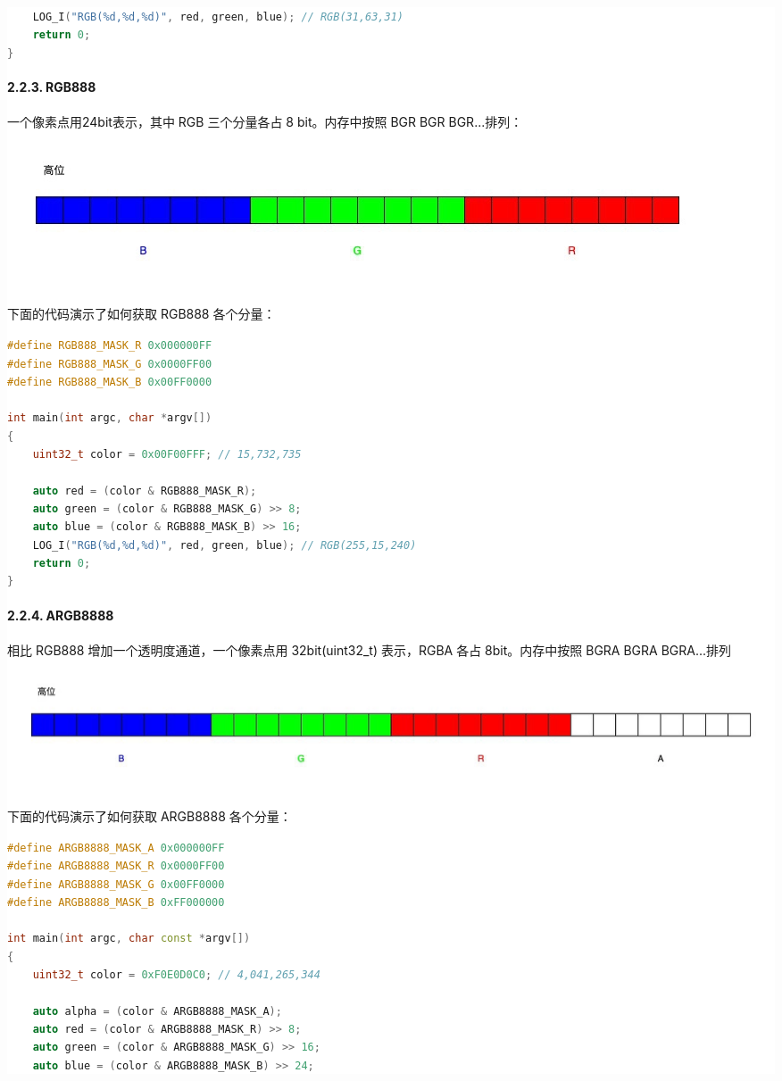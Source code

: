 ```c++
    LOG_I("RGB(%d,%d,%d)", red, green, blue); // RGB(31,63,31)
    return 0;
}
```

#### 2.2.3. RGB888
一个像素点用24bit表示，其中 RGB 三个分量各占 8 bit。内存中按照 BGR BGR BGR...排列：
![](../../../img/2020/RGB_888.webp)

下面的代码演示了如何获取 RGB888 各个分量：
```c++
#define RGB888_MASK_R 0x000000FF
#define RGB888_MASK_G 0x0000FF00
#define RGB888_MASK_B 0x00FF0000

int main(int argc, char *argv[])
{
    uint32_t color = 0x00F00FFF; // 15,732,735

    auto red = (color & RGB888_MASK_R);
    auto green = (color & RGB888_MASK_G) >> 8;
    auto blue = (color & RGB888_MASK_B) >> 16;
    LOG_I("RGB(%d,%d,%d)", red, green, blue); // RGB(255,15,240)
    return 0;
}
```


#### 2.2.4. ARGB8888
相比 RGB888 增加一个透明度通道，一个像素点用 32bit(uint32_t) 表示，RGBA 各占 8bit。内存中按照 BGRA BGRA BGRA...排列
![](../../../img/2020/ARGB_8888.webp)

下面的代码演示了如何获取 ARGB8888 各个分量：
```c++
#define ARGB8888_MASK_A 0x000000FF
#define ARGB8888_MASK_R 0x0000FF00
#define ARGB8888_MASK_G 0x00FF0000
#define ARGB8888_MASK_B 0xFF000000

int main(int argc, char const *argv[])
{
    uint32_t color = 0xF0E0D0C0; // 4,041,265,344

    auto alpha = (color & ARGB8888_MASK_A);
    auto red = (color & ARGB8888_MASK_R) >> 8;
    auto green = (color & ARGB8888_MASK_G) >> 16;
    auto blue = (color & ARGB8888_MASK_B) >> 24;
```
